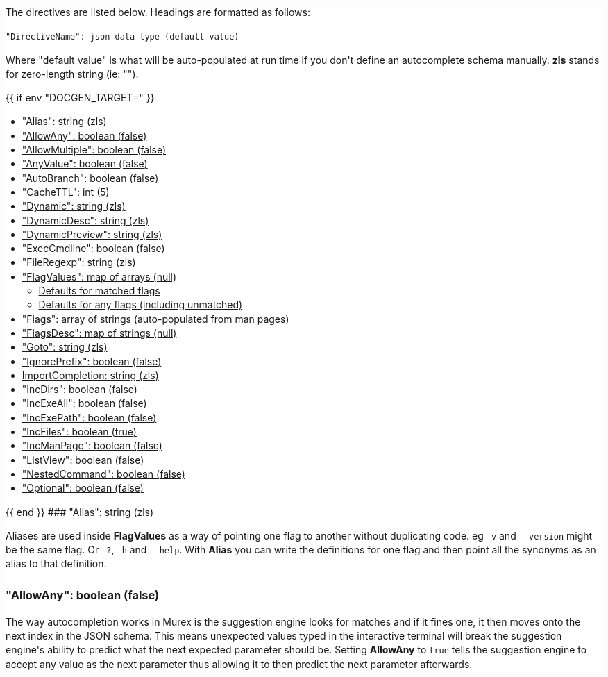 The directives are listed below. Headings are formatted as follows:

```
"DirectiveName": json data-type (default value)
```

Where "default value" is what will be auto-populated at run time if you don't
define an autocomplete schema manually. **zls** stands for zero-length string
(ie: "").

{{ if env "DOCGEN_TARGET=" }}<div id="toc">

- ["Alias": string (zls)](#alias-string-zls)
- ["AllowAny": boolean (false)](#allowany-boolean-false)
- ["AllowMultiple": boolean (false)](#allowmultiple-boolean-false)
- ["AnyValue": boolean (false)](#anyvalue-boolean-false)
- ["AutoBranch": boolean (false)](#autobranch-boolean-false)
- ["CacheTTL": int (5)](#cachettl-int-5)
- ["Dynamic": string (zls)](#dynamic-string-zls)
- ["DynamicDesc": string (zls)](#dynamicdesc-string-zls)
- ["DynamicPreview": string (zls)](#dynamicpreview-string-zls)
- ["ExecCmdline": boolean (false)](#execcmdline-boolean-false)
- ["FileRegexp": string (zls)](#fileregexp-string-zls)
- ["FlagValues": map of arrays (null)](#flagvalues-map-of-arrays-null)
  - [Defaults for matched flags](#defaults-for-matched-flags)
  - [Defaults for any flags (including unmatched)](#defaults-for-any-flags-including-unmatched)
- ["Flags": array of strings (auto-populated from man pages)](#flags-array-of-strings-auto-populated-from-man-pages)
- ["FlagsDesc": map of strings (null)](#flagsdesc-map-of-strings-null)
- ["Goto": string (zls)](#goto-string-zls)
- ["IgnorePrefix": boolean (false)](#ignoreprefix-boolean-false)
- [ImportCompletion: string (zls)](#importcompletion-string-zls)
- ["IncDirs": boolean (false)](#incdirs-boolean-false)
- ["IncExeAll": boolean (false)](#incexeall-boolean-false)
- ["IncExePath": boolean (false)](#incexepath-boolean-false)
- ["IncFiles": boolean (true)](#incfiles-boolean-true)
- ["IncManPage": boolean (false)](#incmanpage-boolean-false)
- ["ListView": boolean (false)](#listview-boolean-false)
- ["NestedCommand": boolean (false)](#nestedcommand-boolean-false)
- ["Optional": boolean (false)](#optional-boolean-false)

</div>
{{ end }}
### "Alias": string (zls)

Aliases are used inside **FlagValues** as a way of pointing one flag to another
without duplicating code. eg `-v` and `--version` might be the same flag. Or
`-?`, `-h` and `--help`. With **Alias** you can write the definitions for one
flag and then point all the synonyms as an alias to that definition.

### "AllowAny": boolean (false)

The way autocompletion works in Murex is the suggestion engine looks for
matches and if it fines one, it then moves onto the next index in the JSON
schema. This means unexpected values typed in the interactive terminal will
break the suggestion engine's ability to predict what the next expected
parameter should be. Setting **AllowAny** to `true` tells the suggestion
engine to accept any value as the next parameter thus allowing it to then
predict the next parameter afterwards.

